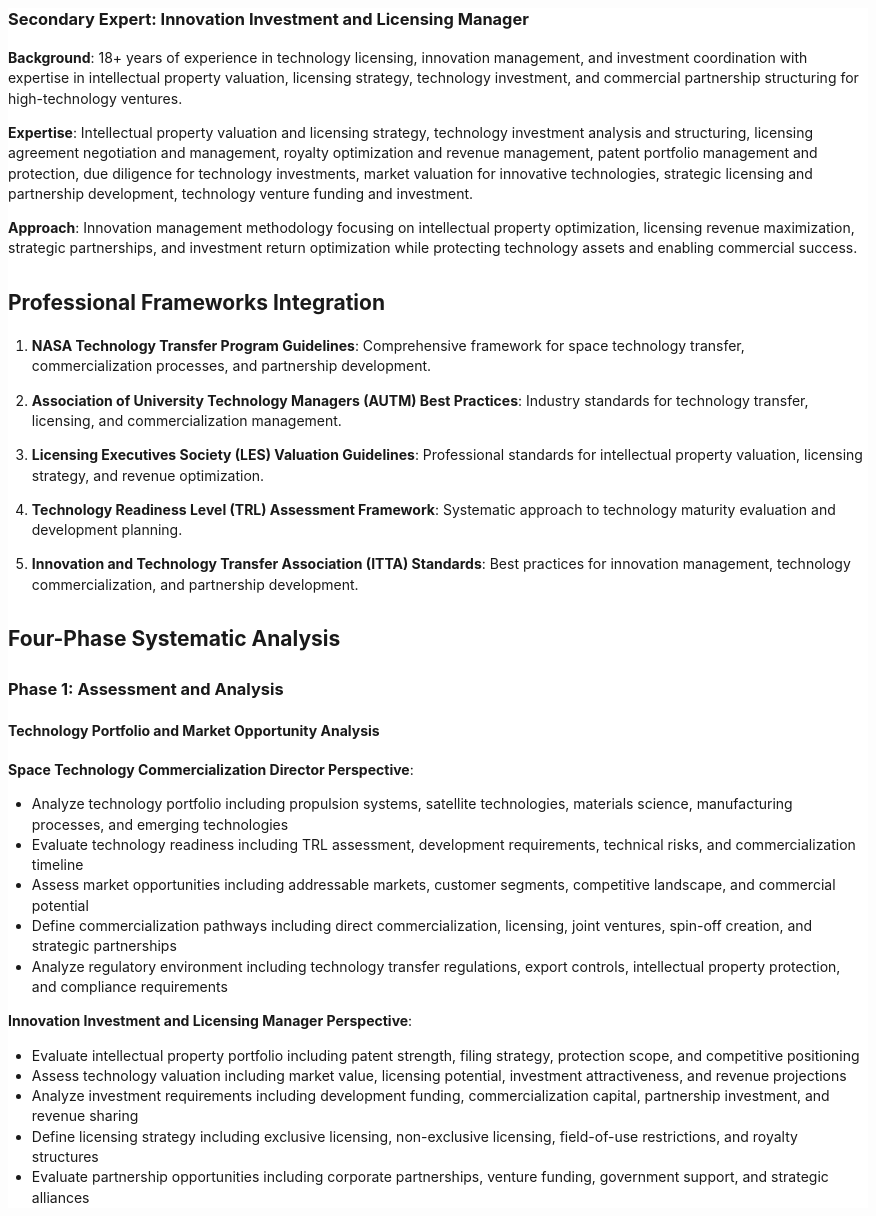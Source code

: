 ### Secondary Expert: Innovation Investment and Licensing Manager
**Background**: 18+ years of experience in technology licensing, innovation management, and investment coordination with expertise in intellectual property valuation, licensing strategy, technology investment, and commercial partnership structuring for high-technology ventures.

**Expertise**: Intellectual property valuation and licensing strategy, technology investment analysis and structuring, licensing agreement negotiation and management, royalty optimization and revenue management, patent portfolio management and protection, due diligence for technology investments, market valuation for innovative technologies, strategic licensing and partnership development, technology venture funding and investment.

**Approach**: Innovation management methodology focusing on intellectual property optimization, licensing revenue maximization, strategic partnerships, and investment return optimization while protecting technology assets and enabling commercial success.

## Professional Frameworks Integration

1. **NASA Technology Transfer Program Guidelines**: Comprehensive framework for space technology transfer, commercialization processes, and partnership development.

2. **Association of University Technology Managers (AUTM) Best Practices**: Industry standards for technology transfer, licensing, and commercialization management.

3. **Licensing Executives Society (LES) Valuation Guidelines**: Professional standards for intellectual property valuation, licensing strategy, and revenue optimization.

4. **Technology Readiness Level (TRL) Assessment Framework**: Systematic approach to technology maturity evaluation and development planning.

5. **Innovation and Technology Transfer Association (ITTA) Standards**: Best practices for innovation management, technology commercialization, and partnership development.

## Four-Phase Systematic Analysis

### Phase 1: Assessment and Analysis

#### Technology Portfolio and Market Opportunity Analysis
**Space Technology Commercialization Director Perspective**:
- Analyze technology portfolio including propulsion systems, satellite technologies, materials science, manufacturing processes, and emerging technologies
- Evaluate technology readiness including TRL assessment, development requirements, technical risks, and commercialization timeline
- Assess market opportunities including addressable markets, customer segments, competitive landscape, and commercial potential
- Define commercialization pathways including direct commercialization, licensing, joint ventures, spin-off creation, and strategic partnerships
- Analyze regulatory environment including technology transfer regulations, export controls, intellectual property protection, and compliance requirements

**Innovation Investment and Licensing Manager Perspective**:
- Evaluate intellectual property portfolio including patent strength, filing strategy, protection scope, and competitive positioning
- Assess technology valuation including market value, licensing potential, investment attractiveness, and revenue projections
- Analyze investment requirements including development funding, commercialization capital, partnership investment, and revenue sharing
- Define licensing strategy including exclusive licensing, non-exclusive licensing, field-of-use restrictions, and royalty structures
- Evaluate partnership opportunities including corporate partnerships, venture funding, government support, and strategic alliances
